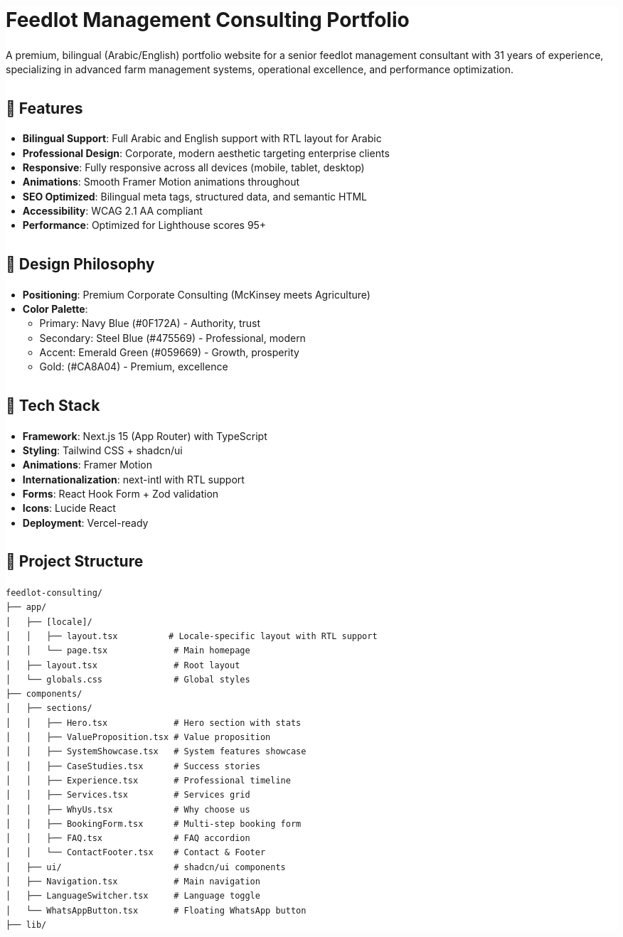 # Feedlot Management Consulting Portfolio

A premium, bilingual (Arabic/English) portfolio website for a senior feedlot management consultant with 31 years of experience, specializing in advanced farm management systems, operational excellence, and performance optimization.

## 🌟 Features

- **Bilingual Support**: Full Arabic and English support with RTL layout for Arabic
- **Professional Design**: Corporate, modern aesthetic targeting enterprise clients
- **Responsive**: Fully responsive across all devices (mobile, tablet, desktop)
- **Animations**: Smooth Framer Motion animations throughout
- **SEO Optimized**: Bilingual meta tags, structured data, and semantic HTML
- **Accessibility**: WCAG 2.1 AA compliant
- **Performance**: Optimized for Lighthouse scores 95+

## 🎨 Design Philosophy

- **Positioning**: Premium Corporate Consulting (McKinsey meets Agriculture)
- **Color Palette**:
  - Primary: Navy Blue (#0F172A) - Authority, trust
  - Secondary: Steel Blue (#475569) - Professional, modern
  - Accent: Emerald Green (#059669) - Growth, prosperity
  - Gold: (#CA8A04) - Premium, excellence

## 🚀 Tech Stack

- **Framework**: Next.js 15 (App Router) with TypeScript
- **Styling**: Tailwind CSS + shadcn/ui
- **Animations**: Framer Motion
- **Internationalization**: next-intl with RTL support
- **Forms**: React Hook Form + Zod validation
- **Icons**: Lucide React
- **Deployment**: Vercel-ready

## 📁 Project Structure

```
feedlot-consulting/
├── app/
│   ├── [locale]/
│   │   ├── layout.tsx          # Locale-specific layout with RTL support
│   │   └── page.tsx             # Main homepage
│   ├── layout.tsx               # Root layout
│   └── globals.css              # Global styles
├── components/
│   ├── sections/
│   │   ├── Hero.tsx             # Hero section with stats
│   │   ├── ValueProposition.tsx # Value proposition
│   │   ├── SystemShowcase.tsx   # System features showcase
│   │   ├── CaseStudies.tsx      # Success stories
│   │   ├── Experience.tsx       # Professional timeline
│   │   ├── Services.tsx         # Services grid
│   │   ├── WhyUs.tsx            # Why choose us
│   │   ├── BookingForm.tsx      # Multi-step booking form
│   │   ├── FAQ.tsx              # FAQ accordion
│   │   └── ContactFooter.tsx    # Contact & Footer
│   ├── ui/                      # shadcn/ui components
│   ├── Navigation.tsx           # Main navigation
│   ├── LanguageSwitcher.tsx     # Language toggle
│   └── WhatsAppButton.tsx       # Floating WhatsApp button
├── lib/
```